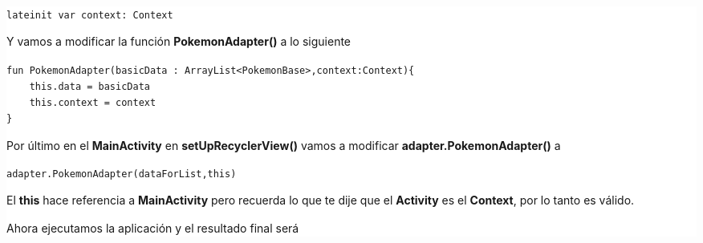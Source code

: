 ```
lateinit var context: Context
```

Y vamos a modificar la función **PokemonAdapter()** a lo siguiente

```
fun PokemonAdapter(basicData : ArrayList<PokemonBase>,context:Context){  
    this.data = basicData  
    this.context = context  
}
```

Por último en el **MainActivity** en **setUpRecyclerView()** vamos a modificar **adapter.PokemonAdapter()** a

```
adapter.PokemonAdapter(dataForList,this)
```

El **this** hace referencia a **MainActivity** pero recuerda lo que te dije que el **Activity** es el **Context**, por lo tanto es válido.

Ahora ejecutamos la aplicación y el resultado final será
